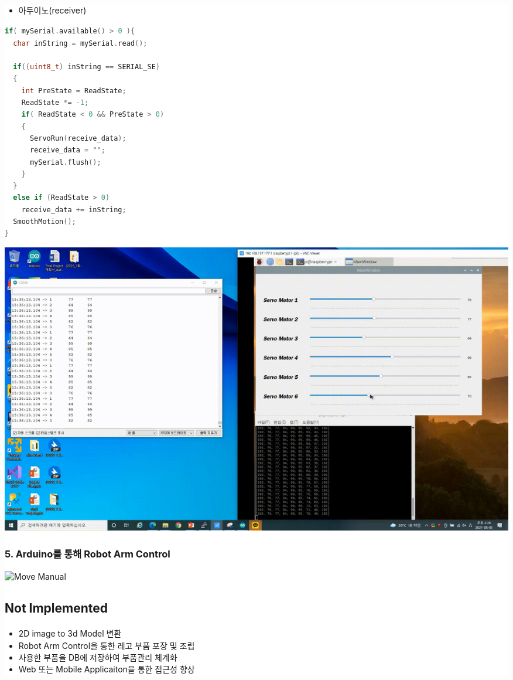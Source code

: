 - 아두이노(receiver)

```cpp
if( mySerial.available() > 0 ){
  char inString = mySerial.read();

  if((uint8_t) inString == SERIAL_SE)
  {
    int PreState = ReadState;
    ReadState *= -1;
    if( ReadState < 0 && PreState > 0)
    {
      ServoRun(receive_data);
      receive_data = "";
      mySerial.flush();
    }
  }
  else if (ReadState > 0)
    receive_data += inString;
  SmoothMotion();
}
```

![Uart Test](/posts/210804_RobotArm/ArduinoUart.gif)

### 5. Arduino를 통해 Robot Arm Control

![Move Manual](/posts/210804_RobotArm/Manual_Move.gif)

## Not Implemented

- 2D image to 3d Model 변환
- Robot Arm Control을 통한 레고 부품 포장 및 조립
- 사용한 부품을 DB에 저장하여 부품관리 체계화
- Web 또는 Mobile Applicaiton을 통한 접근성 향상
